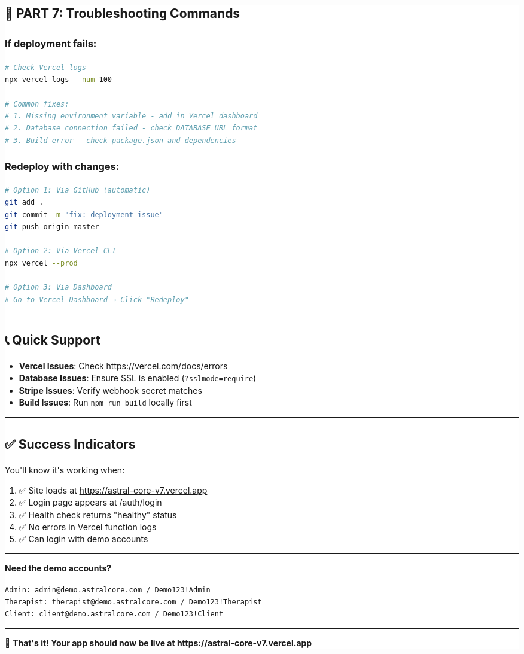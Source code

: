 
## 🚨 PART 7: Troubleshooting Commands

### If deployment fails:

```bash
# Check Vercel logs
npx vercel logs --num 100

# Common fixes:
# 1. Missing environment variable - add in Vercel dashboard
# 2. Database connection failed - check DATABASE_URL format
# 3. Build error - check package.json and dependencies
```

### Redeploy with changes:

```bash
# Option 1: Via GitHub (automatic)
git add .
git commit -m "fix: deployment issue"
git push origin master

# Option 2: Via Vercel CLI
npx vercel --prod

# Option 3: Via Dashboard
# Go to Vercel Dashboard → Click "Redeploy"
```

---

## 📞 Quick Support

- **Vercel Issues**: Check https://vercel.com/docs/errors
- **Database Issues**: Ensure SSL is enabled (`?sslmode=require`)
- **Stripe Issues**: Verify webhook secret matches
- **Build Issues**: Run `npm run build` locally first

---

## ✅ Success Indicators

You'll know it's working when:
1. ✅ Site loads at https://astral-core-v7.vercel.app
2. ✅ Login page appears at /auth/login
3. ✅ Health check returns "healthy" status
4. ✅ No errors in Vercel function logs
5. ✅ Can login with demo accounts

---

**Need the demo accounts?**

```
Admin: admin@demo.astralcore.com / Demo123!Admin
Therapist: therapist@demo.astralcore.com / Demo123!Therapist
Client: client@demo.astralcore.com / Demo123!Client
```

---

🎉 **That's it! Your app should now be live at https://astral-core-v7.vercel.app**